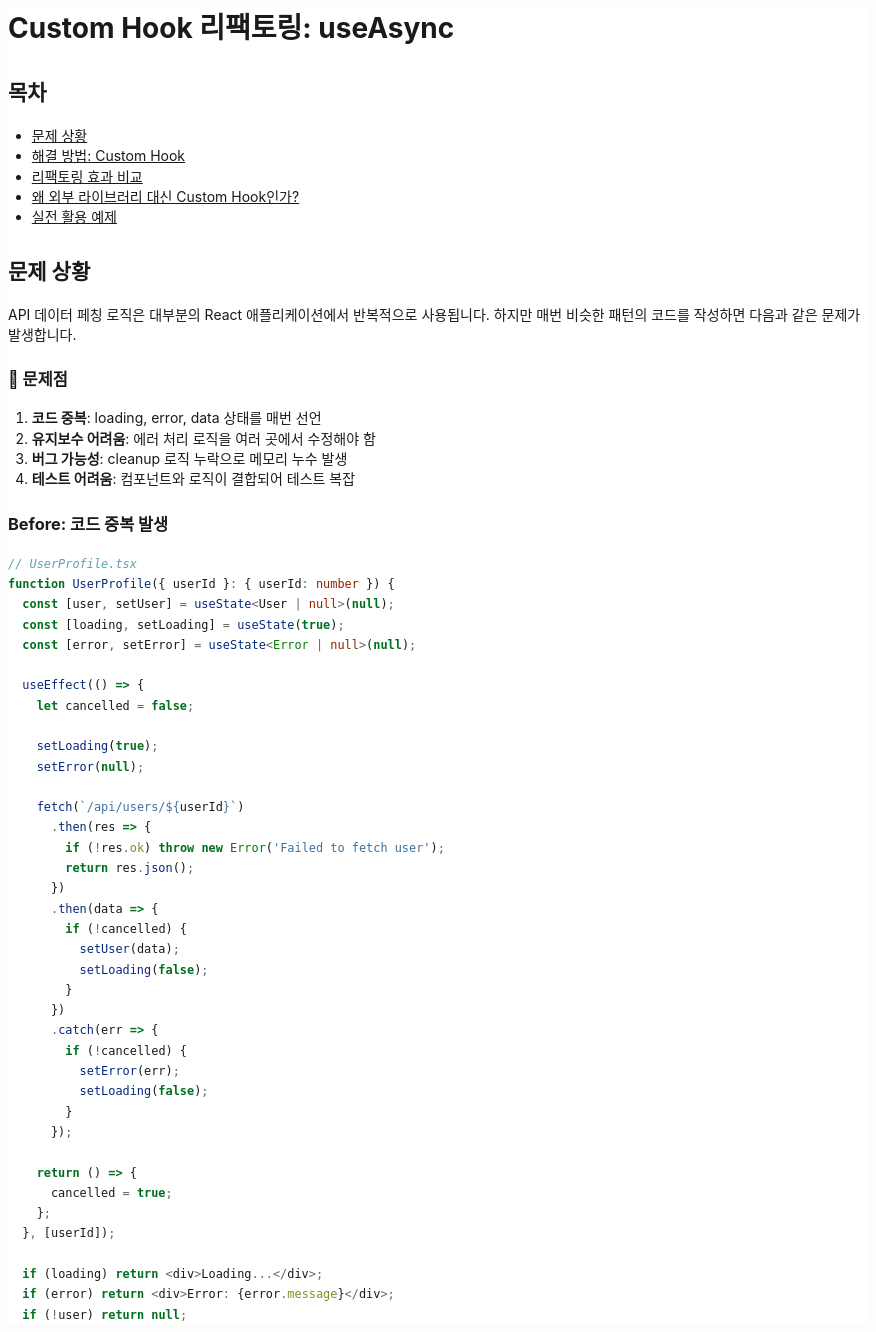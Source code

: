 # Custom Hook 리팩토링: useAsync

## 목차

- [문제 상황](#문제-상황)
- [해결 방법: Custom Hook](#해결-방법-custom-hook)
- [리팩토링 효과 비교](#리팩토링-효과-비교)
- [왜 외부 라이브러리 대신 Custom Hook인가?](#왜-외부-라이브러리-대신-custom-hook인가)
- [실전 활용 예제](#실전-활용-예제)

## 문제 상황

API 데이터 페칭 로직은 대부분의 React 애플리케이션에서 반복적으로 사용됩니다. 하지만 매번 비슷한 패턴의 코드를 작성하면 다음과 같은 문제가 발생합니다.

### 🚨 문제점

1. **코드 중복**: loading, error, data 상태를 매번 선언
2. **유지보수 어려움**: 에러 처리 로직을 여러 곳에서 수정해야 함
3. **버그 가능성**: cleanup 로직 누락으로 메모리 누수 발생
4. **테스트 어려움**: 컴포넌트와 로직이 결합되어 테스트 복잡

### Before: 코드 중복 발생

```ts
// UserProfile.tsx
function UserProfile({ userId }: { userId: number }) {
  const [user, setUser] = useState<User | null>(null);
  const [loading, setLoading] = useState(true);
  const [error, setError] = useState<Error | null>(null);

  useEffect(() => {
    let cancelled = false;

    setLoading(true);
    setError(null);

    fetch(`/api/users/${userId}`)
      .then(res => {
        if (!res.ok) throw new Error('Failed to fetch user');
        return res.json();
      })
      .then(data => {
        if (!cancelled) {
          setUser(data);
          setLoading(false);
        }
      })
      .catch(err => {
        if (!cancelled) {
          setError(err);
          setLoading(false);
        }
      });

    return () => {
      cancelled = true;
    };
  }, [userId]);

  if (loading) return <div>Loading...</div>;
  if (error) return <div>Error: {error.message}</div>;
  if (!user) return null;
```